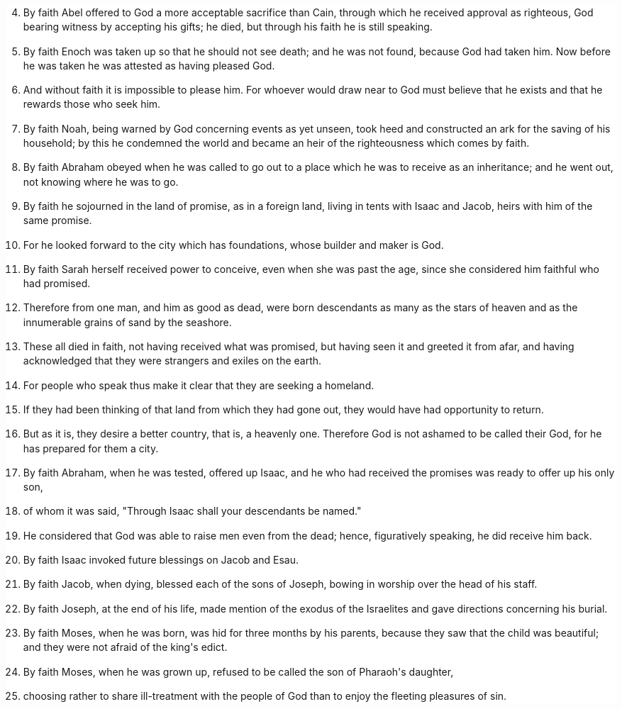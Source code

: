 4. By faith Abel offered to God a more acceptable sacrifice than Cain, through which he received approval as righteous, God bearing witness by accepting his gifts; he died, but through his faith he is still speaking.

5. By faith Enoch was taken up so that he should not see death; and he was not found, because God had taken him. Now before he was taken he was attested as having pleased God.

6. And without faith it is impossible to please him. For whoever would draw near to God must believe that he exists and that he rewards those who seek him.

7. By faith Noah, being warned by God concerning events as yet unseen, took heed and constructed an ark for the saving of his household; by this he condemned the world and became an heir of the righteousness which comes by faith.

8. By faith Abraham obeyed when he was called to go out to a place which he was to receive as an inheritance; and he went out, not knowing where he was to go.

9. By faith he sojourned in the land of promise, as in a foreign land, living in tents with Isaac and Jacob, heirs with him of the same promise.

10. For he looked forward to the city which has foundations, whose builder and maker is God.

11. By faith Sarah herself received power to conceive, even when she was past the age, since she considered him faithful who had promised.

12. Therefore from one man, and him as good as dead, were born descendants as many as the stars of heaven and as the innumerable grains of sand by the seashore.

13. These all died in faith, not having received what was promised, but having seen it and greeted it from afar, and having acknowledged that they were strangers and exiles on the earth.

14. For people who speak thus make it clear that they are seeking a homeland.

15. If they had been thinking of that land from which they had gone out, they would have had opportunity to return.

16. But as it is, they desire a better country, that is, a heavenly one. Therefore God is not ashamed to be called their God, for he has prepared for them a city.

17. By faith Abraham, when he was tested, offered up Isaac, and he who had received the promises was ready to offer up his only son,

18. of whom it was said, "Through Isaac shall your descendants be named."

19. He considered that God was able to raise men even from the dead; hence, figuratively speaking, he did receive him back.

20. By faith Isaac invoked future blessings on Jacob and Esau.

21. By faith Jacob, when dying, blessed each of the sons of Joseph, bowing in worship over the head of his staff.

22. By faith Joseph, at the end of his life, made mention of the exodus of the Israelites and gave directions concerning his burial.

23. By faith Moses, when he was born, was hid for three months by his parents, because they saw that the child was beautiful; and they were not afraid of the king's edict.

24. By faith Moses, when he was grown up, refused to be called the son of Pharaoh's daughter,

25. choosing rather to share ill-treatment with the people of God than to enjoy the fleeting pleasures of sin.
